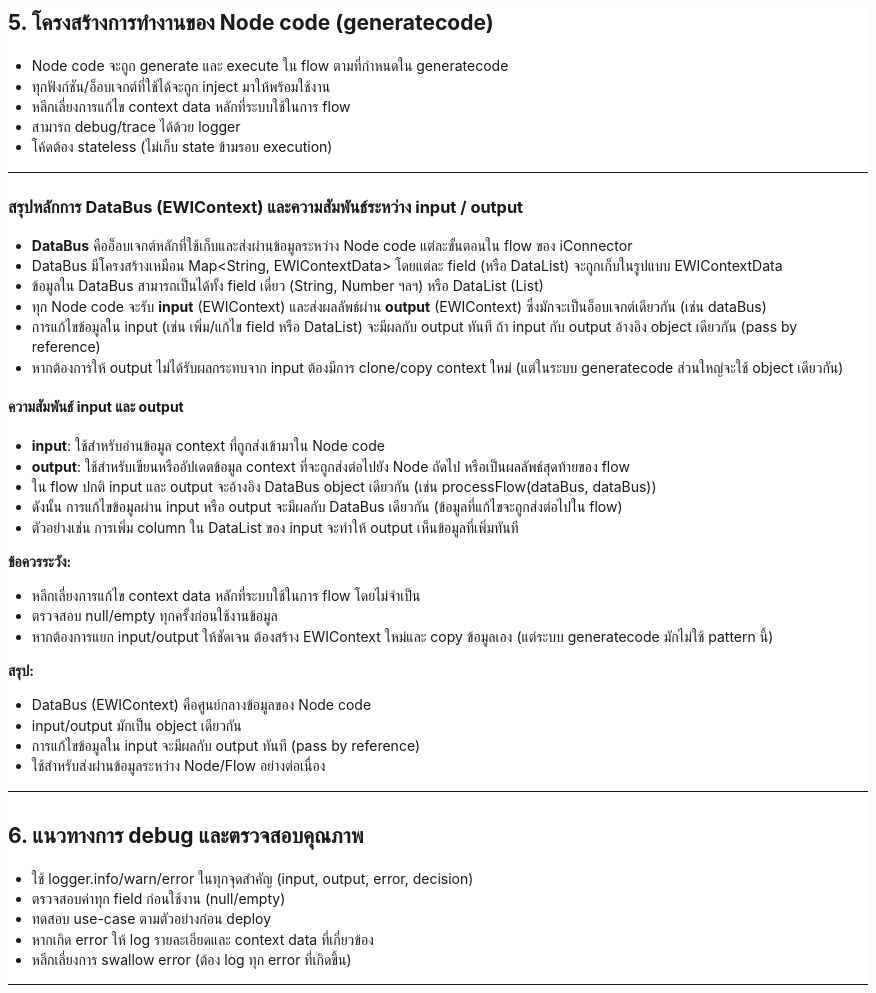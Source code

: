 
## 5. โครงสร้างการทำงานของ Node code (generatecode)

- Node code จะถูก generate และ execute ใน flow ตามที่กำหนดใน generatecode
- ทุกฟังก์ชัน/อ็อบเจกต์ที่ใช้ได้จะถูก inject มาให้พร้อมใช้งาน
- หลีกเลี่ยงการแก้ไข context data หลักที่ระบบใช้ในการ flow
- สามารถ debug/trace ได้ด้วย logger
- โค้ดต้อง stateless (ไม่เก็บ state ข้ามรอบ execution)

---

### สรุปหลักการ DataBus (EWIContext) และความสัมพันธ์ระหว่าง input / output

- **DataBus** คืออ็อบเจกต์หลักที่ใช้เก็บและส่งผ่านข้อมูลระหว่าง Node code แต่ละขั้นตอนใน flow ของ iConnector
- DataBus มีโครงสร้างเหมือน Map<String, EWIContextData> โดยแต่ละ field (หรือ DataList) จะถูกเก็บในรูปแบบ EWIContextData
- ข้อมูลใน DataBus สามารถเป็นได้ทั้ง field เดี่ยว (String, Number ฯลฯ) หรือ DataList (List<EWIContextCollection>)
- ทุก Node code จะรับ **input** (EWIContext) และส่งผลลัพธ์ผ่าน **output** (EWIContext) ซึ่งมักจะเป็นอ็อบเจกต์เดียวกัน (เช่น dataBus)
- การแก้ไขข้อมูลใน input (เช่น เพิ่ม/แก้ไข field หรือ DataList) จะมีผลกับ output ทันที ถ้า input กับ output อ้างอิง object เดียวกัน (pass by reference)
- หากต้องการให้ output ไม่ได้รับผลกระทบจาก input ต้องมีการ clone/copy context ใหม่ (แต่ในระบบ generatecode ส่วนใหญ่จะใช้ object เดียวกัน)

#### ความสัมพันธ์ input และ output

- **input**: ใช้สำหรับอ่านข้อมูล context ที่ถูกส่งเข้ามาใน Node code
- **output**: ใช้สำหรับเขียนหรืออัปเดตข้อมูล context ที่จะถูกส่งต่อไปยัง Node ถัดไป หรือเป็นผลลัพธ์สุดท้ายของ flow
- ใน flow ปกติ input และ output จะอ้างอิง DataBus object เดียวกัน (เช่น processFlow(dataBus, dataBus))
- ดังนั้น การแก้ไขข้อมูลผ่าน input หรือ output จะมีผลกับ DataBus เดียวกัน (ข้อมูลที่แก้ไขจะถูกส่งต่อไปใน flow)
- ตัวอย่างเช่น การเพิ่ม column ใน DataList ของ input จะทำให้ output เห็นข้อมูลที่เพิ่มทันที

**ข้อควรระวัง:**  
- หลีกเลี่ยงการแก้ไข context data หลักที่ระบบใช้ในการ flow โดยไม่จำเป็น  
- ตรวจสอบ null/empty ทุกครั้งก่อนใช้งานข้อมูล  
- หากต้องการแยก input/output ให้ชัดเจน ต้องสร้าง EWIContext ใหม่และ copy ข้อมูลเอง (แต่ระบบ generatecode มักไม่ใช้ pattern นี้)

**สรุป:**  
- DataBus (EWIContext) คือศูนย์กลางข้อมูลของ Node code  
- input/output มักเป็น object เดียวกัน  
- การแก้ไขข้อมูลใน input จะมีผลกับ output ทันที (pass by reference)  
- ใช้สำหรับส่งผ่านข้อมูลระหว่าง Node/Flow อย่างต่อเนื่อง

---

## 6. แนวทางการ debug และตรวจสอบคุณภาพ
- ใช้ logger.info/warn/error ในทุกจุดสำคัญ (input, output, error, decision)
- ตรวจสอบค่าทุก field ก่อนใช้งาน (null/empty)
- ทดสอบ use-case ตามตัวอย่างก่อน deploy
- หากเกิด error ให้ log รายละเอียดและ context data ที่เกี่ยวข้อง
- หลีกเลี่ยงการ swallow error (ต้อง log ทุก error ที่เกิดขึ้น)

---